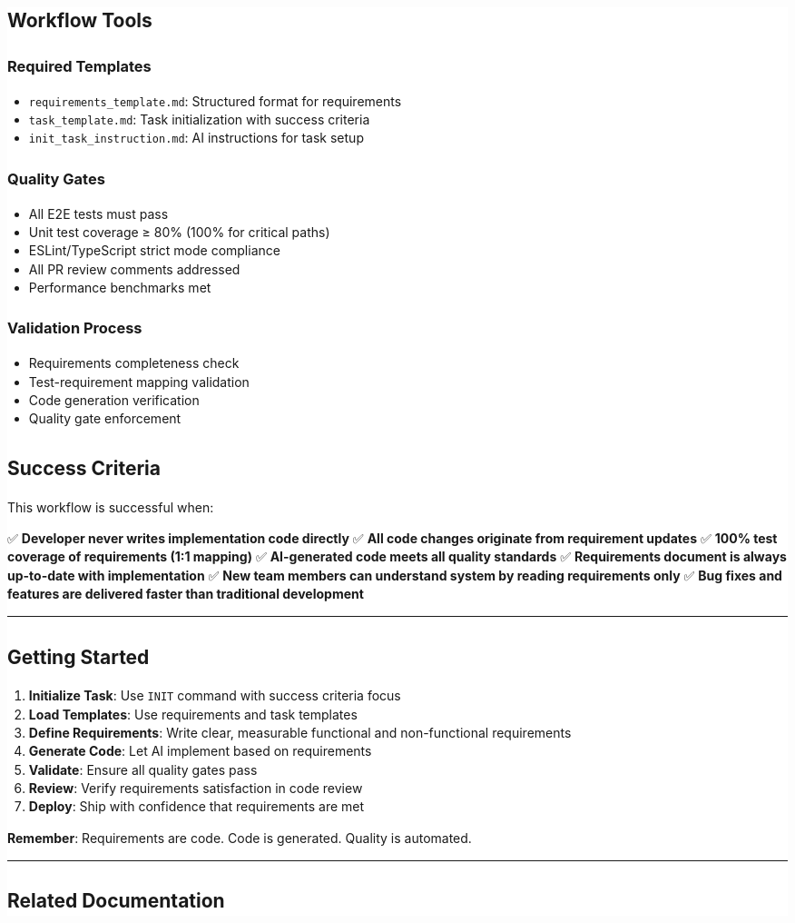 ## Workflow Tools

### Required Templates

- `requirements_template.md`: Structured format for requirements
- `task_template.md`: Task initialization with success criteria
- `init_task_instruction.md`: AI instructions for task setup

### Quality Gates

- All E2E tests must pass
- Unit test coverage ≥ 80% (100% for critical paths)
- ESLint/TypeScript strict mode compliance
- All PR review comments addressed
- Performance benchmarks met

### Validation Process

- Requirements completeness check
- Test-requirement mapping validation
- Code generation verification
- Quality gate enforcement

## Success Criteria

This workflow is successful when:

✅ **Developer never writes implementation code directly**
✅ **All code changes originate from requirement updates**
✅ **100% test coverage of requirements (1:1 mapping)**
✅ **AI-generated code meets all quality standards**
✅ **Requirements document is always up-to-date with implementation**
✅ **New team members can understand system by reading requirements only**
✅ **Bug fixes and features are delivered faster than traditional development**

---

## Getting Started

1. **Initialize Task**: Use `INIT` command with success criteria focus
2. **Load Templates**: Use requirements and task templates
3. **Define Requirements**: Write clear, measurable functional and non-functional requirements
4. **Generate Code**: Let AI implement based on requirements
5. **Validate**: Ensure all quality gates pass
6. **Review**: Verify requirements satisfaction in code review
7. **Deploy**: Ship with confidence that requirements are met

**Remember**: Requirements are code. Code is generated. Quality is automated.

---

## Related Documentation
